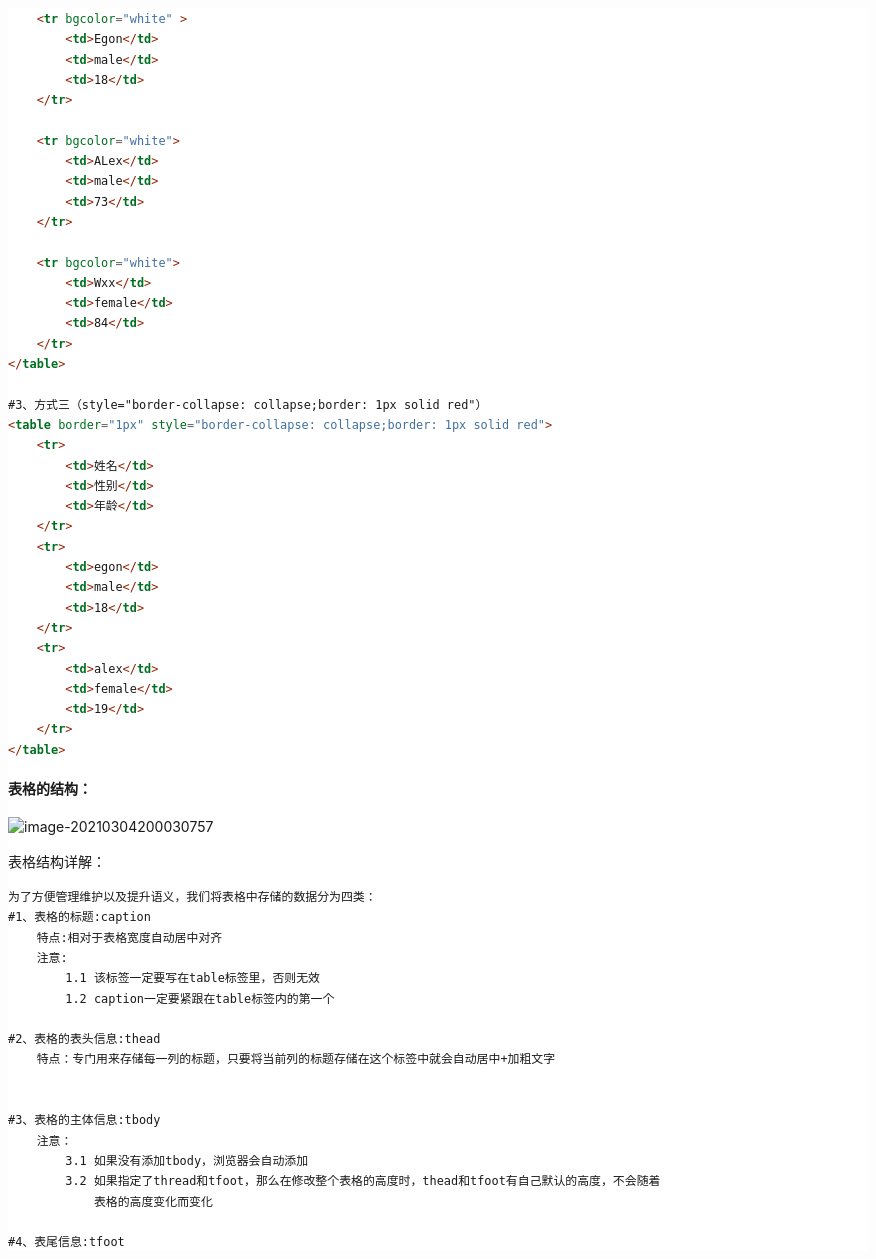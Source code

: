 ```html
    <tr bgcolor="white" >
        <td>Egon</td>
        <td>male</td>
        <td>18</td>
    </tr>

    <tr bgcolor="white">
        <td>ALex</td>
        <td>male</td>
        <td>73</td>
    </tr>

    <tr bgcolor="white">
        <td>Wxx</td>
        <td>female</td>
        <td>84</td>
    </tr>
</table>

#3、方式三（style="border-collapse: collapse;border: 1px solid red"）
<table border="1px" style="border-collapse: collapse;border: 1px solid red">
    <tr>
        <td>姓名</td>
        <td>性别</td>
        <td>年龄</td>
    </tr>
    <tr>
        <td>egon</td>
        <td>male</td>
        <td>18</td>
    </tr>
    <tr>
        <td>alex</td>
        <td>female</td>
        <td>19</td>
    </tr>
</table>
```

#### 表格的结构：

![image-20210304200030757](https://billy.taoxiaoxin.club/md/2023/05/647616a1922ee45c3defa737.png)

表格结构详解：

```html
为了方便管理维护以及提升语义，我们将表格中存储的数据分为四类：
#1、表格的标题:caption
    特点:相对于表格宽度自动居中对齐
    注意:
        1.1 该标签一定要写在table标签里，否则无效
        1.2 caption一定要紧跟在table标签内的第一个

#2、表格的表头信息:thead
    特点：专门用来存储每一列的标题，只要将当前列的标题存储在这个标签中就会自动居中+加粗文字


#3、表格的主体信息:tbody
    注意：
        3.1 如果没有添加tbody，浏览器会自动添加
        3.2 如果指定了thread和tfoot，那么在修改整个表格的高度时，thead和tfoot有自己默认的高度，不会随着
            表格的高度变化而变化

#4、表尾信息:tfoot
```